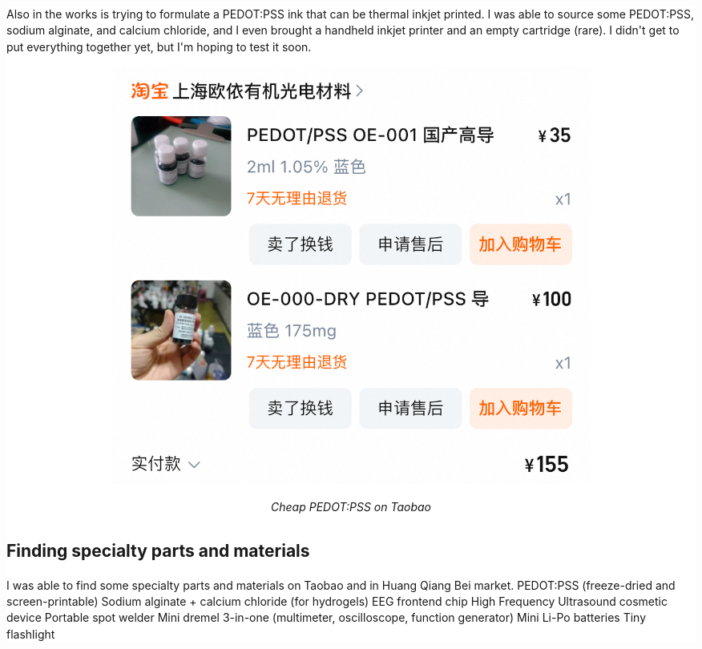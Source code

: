 
Also in the works is trying to formulate a PEDOT:PSS ink that can be thermal inkjet printed. I was able to source some PEDOT:PSS, sodium alginate, and calcium chloride, and I even brought a handheld inkjet printer and an empty cartridge (rare). I didn't get to put everything together yet, but I'm hoping to test it soon.
<p align="center">
  <img src="./images/img12.jpeg" width="600">
</p>
<p align="center"><em>Cheap PEDOT:PSS on Taobao</em></p>

## Finding specialty parts and materials
I was able to find some specialty parts and materials on Taobao and in Huang Qiang Bei market.
PEDOT:PSS (freeze-dried and screen-printable)
Sodium alginate + calcium chloride (for hydrogels)
EEG frontend chip
High Frequency Ultrasound cosmetic device
Portable spot welder
Mini dremel
3-in-one (multimeter, oscilloscope, function generator)
Mini Li-Po batteries
Tiny flashlight
